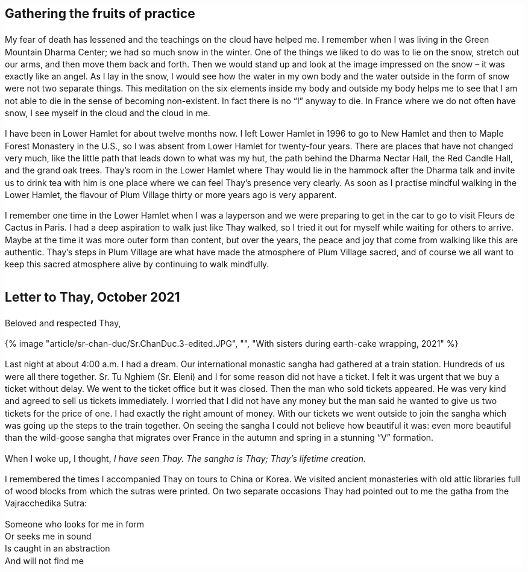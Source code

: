 ## Gathering the fruits of practice

My fear of death has lessened and the teachings on the cloud have helped me. I remember when I was living in the Green Mountain Dharma Center; we had so much snow in the winter. One of the things we liked to do was to lie on the snow, stretch out our arms, and then move them back and forth. Then we would stand up and look at the image impressed on the snow – it was exactly like an angel. As I lay in the snow, I would see how the water in my own body and the water outside in the form of snow were not two separate things. This meditation on the six elements inside my body and outside my body helps me to see that I am not able to die in the sense of becoming non-existent. In fact there is no “I” anyway to die. In France where we do not often have snow, I see myself in the cloud and the cloud in me.

I have been in Lower Hamlet for about twelve months now. I left Lower Hamlet in 1996 to go to New Hamlet and then to Maple Forest Monastery in the U.S., so I was absent from Lower Hamlet for twenty-four years. There are places that have not changed very much, like the little path that leads down to what was my hut, the path behind the Dharma Nectar Hall, the Red Candle Hall, and the grand oak trees. Thay’s room in the Lower Hamlet where Thay would lie in the hammock after the Dharma talk and invite us to drink tea with him is one place where we can feel Thay’s presence very clearly. As soon as I practise mindful walking in the Lower Hamlet, the flavour of Plum Village thirty or more years ago is very apparent.

I remember one time in the Lower Hamlet when I was a layperson and we were preparing to get in the car to go to visit Fleurs de Cactus in Paris. I had a deep aspiration to walk just like Thay walked, so I tried it out for myself while waiting for others to arrive. Maybe at the time it was more outer form than content, but over the years, the peace and joy that come from walking like this are authentic. Thay’s steps in Plum Village are what have made the atmosphere of Plum Village sacred, and of course we all want to keep this sacred atmosphere alive by continuing to walk mindfully.

## Letter to Thay, October 2021

Beloved and respected Thay,

{% image "article/sr-chan-duc/Sr.ChanDuc.3-edited.JPG", "", "With sisters during earth-cake wrapping, 2021" %}

Last night at about 4:00 a.m. I had a dream. Our international monastic sangha had gathered at a train station. Hundreds of us were all there together. Sr. Tu Nghiem (Sr. Eleni) and I for some reason did not have a ticket. I felt it was urgent that we buy a ticket without delay. We went to the ticket office but it was closed. Then the man who sold tickets appeared. He was very kind and agreed to sell us tickets immediately. I worried that I did not have any money but the man said he wanted to give us two tickets for the price of one. I had exactly the right amount of money. With our tickets we went outside to join the sangha which was going up the steps to the train together. On seeing the sangha I could not believe how beautiful it was: even more beautiful than the wild-goose sangha that migrates over France in the autumn and spring in a stunning “V” formation.

When I woke up, I thought, *I have seen Thay. The sangha is Thay; Thay’s lifetime creation.* 

I remembered the times I accompanied Thay on tours to China or Korea. We visited ancient monasteries with old attic libraries full of wood blocks from which the sutras were printed. On two separate occasions Thay had pointed out to me the gatha from the Vajracchedika Sutra:

<div class="verse"><p>Someone who looks for me in form<br/>
Or seeks me in sound<br/>
Is caught in an abstraction<br/>
And will not find me</p></div>
